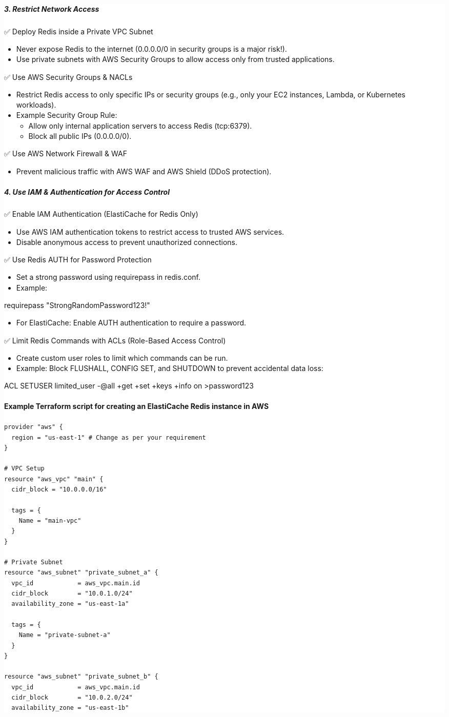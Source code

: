 #####  3. Restrict Network Access

✅ Deploy Redis inside a Private VPC Subnet
* Never expose Redis to the internet (0.0.0.0/0 in security groups is a major risk!).
* Use private subnets with AWS Security Groups to allow access only from trusted applications.

✅ Use AWS Security Groups & NACLs
* Restrict Redis access to only specific IPs or security groups (e.g., only your EC2 instances, Lambda, or Kubernetes workloads).
* Example Security Group Rule:
  * Allow only internal application servers to access Redis (tcp:6379).
  * Block all public IPs (0.0.0.0/0).

✅ Use AWS Network Firewall & WAF
* Prevent malicious traffic with AWS WAF and AWS Shield (DDoS protection).


##### 4. Use IAM & Authentication for Access Control

✅ Enable IAM Authentication (ElastiCache for Redis Only)
* Use AWS IAM authentication tokens to restrict access to trusted AWS services.
* Disable anonymous access to prevent unauthorized connections.

✅ Use Redis AUTH for Password Protection
* Set a strong password using requirepass in redis.conf.
* Example:

requirepass "StrongRandomPassword123!"

* For ElastiCache: Enable AUTH authentication to require a password.

✅ Limit Redis Commands with ACLs (Role-Based Access Control)

* Create custom user roles to limit which commands can be run.
* Example: Block FLUSHALL, CONFIG SET, and SHUTDOWN to prevent accidental data loss:

ACL SETUSER limited_user -@all +get +set +keys +info on >password123

#### Example Terraform script for creating an ElastiCache Redis instance in AWS
```hcl
provider "aws" {
  region = "us-east-1" # Change as per your requirement
}

# VPC Setup
resource "aws_vpc" "main" {
  cidr_block = "10.0.0.0/16"

  tags = {
    Name = "main-vpc"
  }
}

# Private Subnet
resource "aws_subnet" "private_subnet_a" {
  vpc_id            = aws_vpc.main.id
  cidr_block        = "10.0.1.0/24"
  availability_zone = "us-east-1a"

  tags = {
    Name = "private-subnet-a"
  }
}

resource "aws_subnet" "private_subnet_b" {
  vpc_id            = aws_vpc.main.id
  cidr_block        = "10.0.2.0/24"
  availability_zone = "us-east-1b"
```